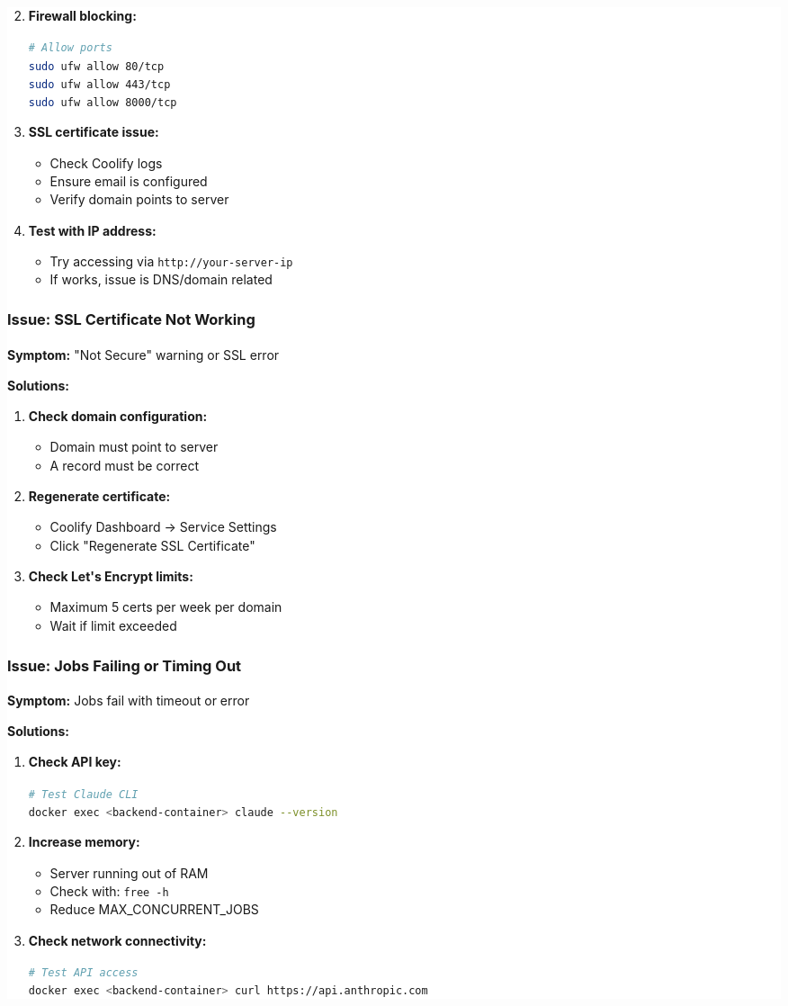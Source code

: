 2. **Firewall blocking:**
   ```bash
   # Allow ports
   sudo ufw allow 80/tcp
   sudo ufw allow 443/tcp
   sudo ufw allow 8000/tcp
   ```

3. **SSL certificate issue:**
   - Check Coolify logs
   - Ensure email is configured
   - Verify domain points to server

4. **Test with IP address:**
   - Try accessing via `http://your-server-ip`
   - If works, issue is DNS/domain related

### Issue: SSL Certificate Not Working

**Symptom:** "Not Secure" warning or SSL error

**Solutions:**

1. **Check domain configuration:**
   - Domain must point to server
   - A record must be correct

2. **Regenerate certificate:**
   - Coolify Dashboard → Service Settings
   - Click "Regenerate SSL Certificate"

3. **Check Let's Encrypt limits:**
   - Maximum 5 certs per week per domain
   - Wait if limit exceeded

### Issue: Jobs Failing or Timing Out

**Symptom:** Jobs fail with timeout or error

**Solutions:**

1. **Check API key:**
   ```bash
   # Test Claude CLI
   docker exec <backend-container> claude --version
   ```

2. **Increase memory:**
   - Server running out of RAM
   - Check with: `free -h`
   - Reduce MAX_CONCURRENT_JOBS

3. **Check network connectivity:**
   ```bash
   # Test API access
   docker exec <backend-container> curl https://api.anthropic.com
   ```
